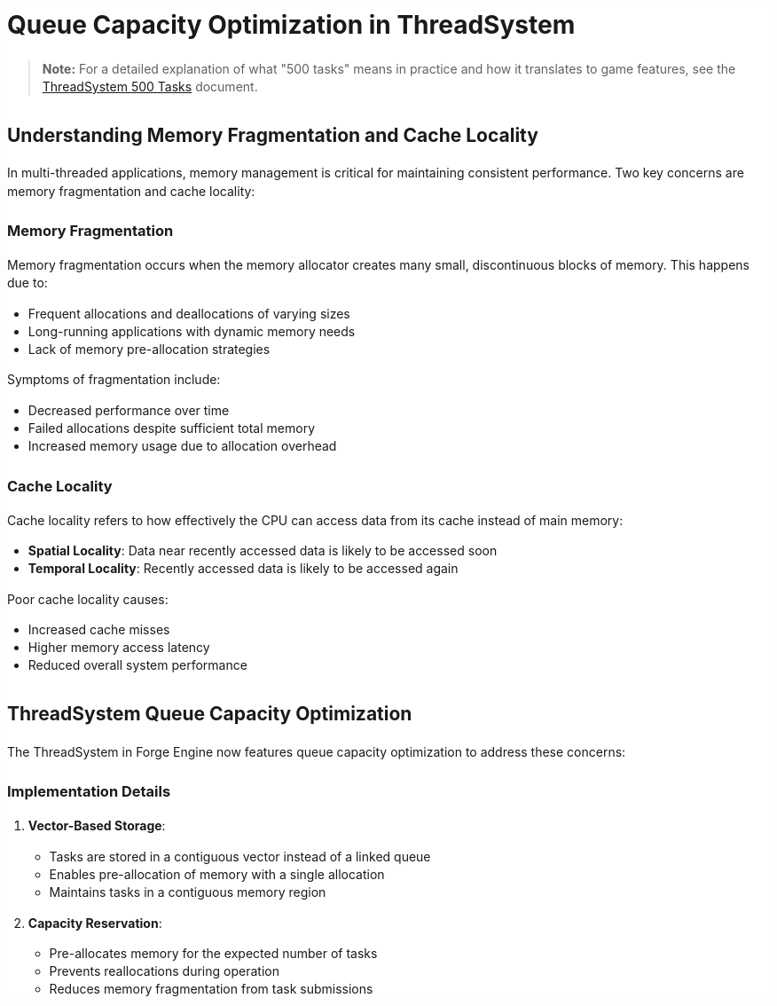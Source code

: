 # Queue Capacity Optimization in ThreadSystem

> **Note:** For a detailed explanation of what "500 tasks" means in practice and how it translates to game features, see the [ThreadSystem 500 Tasks](ThreadSystem_500Tasks.md) document.

## Understanding Memory Fragmentation and Cache Locality

In multi-threaded applications, memory management is critical for maintaining consistent performance. Two key concerns are memory fragmentation and cache locality:

### Memory Fragmentation

Memory fragmentation occurs when the memory allocator creates many small, discontinuous blocks of memory. This happens due to:
- Frequent allocations and deallocations of varying sizes
- Long-running applications with dynamic memory needs
- Lack of memory pre-allocation strategies

Symptoms of fragmentation include:
- Decreased performance over time
- Failed allocations despite sufficient total memory
- Increased memory usage due to allocation overhead

### Cache Locality

Cache locality refers to how effectively the CPU can access data from its cache instead of main memory:
- **Spatial Locality**: Data near recently accessed data is likely to be accessed soon
- **Temporal Locality**: Recently accessed data is likely to be accessed again

Poor cache locality causes:
- Increased cache misses
- Higher memory access latency
- Reduced overall system performance

## ThreadSystem Queue Capacity Optimization

The ThreadSystem in Forge Engine now features queue capacity optimization to address these concerns:

### Implementation Details

1. **Vector-Based Storage**:
   - Tasks are stored in a contiguous vector instead of a linked queue
   - Enables pre-allocation of memory with a single allocation
   - Maintains tasks in a contiguous memory region

2. **Capacity Reservation**:
   - Pre-allocates memory for the expected number of tasks
   - Prevents reallocations during operation
   - Reduces memory fragmentation from task submissions
